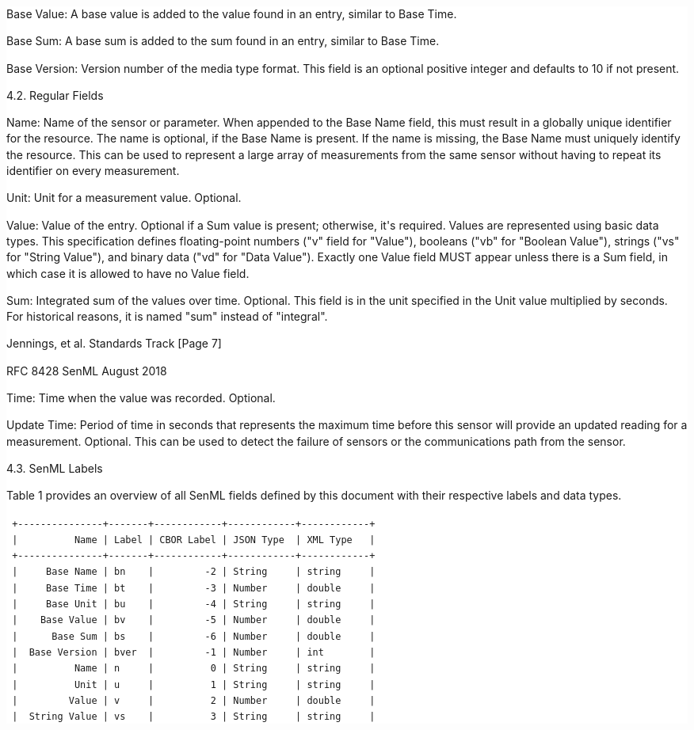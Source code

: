 Base Value: A base value is added to the value found in an entry,
similar to Base Time.

Base Sum: A base sum is added to the sum found in an entry, similar
to Base Time.

Base Version: Version number of the media type format. This field
is an optional positive integer and defaults to 10 if not present.

4.2. Regular Fields

Name: Name of the sensor or parameter. When appended to the Base
Name field, this must result in a globally unique identifier for
the resource. The name is optional, if the Base Name is present.
If the name is missing, the Base Name must uniquely identify the
resource. This can be used to represent a large array of
measurements from the same sensor without having to repeat its
identifier on every measurement.

Unit: Unit for a measurement value. Optional.

Value: Value of the entry. Optional if a Sum value is present;
otherwise, it's required. Values are represented using basic data
types. This specification defines floating-point numbers ("v"
field for "Value"), booleans ("vb" for "Boolean Value"), strings
("vs" for "String Value"), and binary data ("vd" for "Data
Value"). Exactly one Value field MUST appear unless there is a
Sum field, in which case it is allowed to have no Value field.

Sum: Integrated sum of the values over time. Optional. This field
is in the unit specified in the Unit value multiplied by seconds.
For historical reasons, it is named "sum" instead of "integral".

Jennings, et al. Standards Track [Page 7]

RFC 8428 SenML August 2018

Time: Time when the value was recorded. Optional.

Update Time: Period of time in seconds that represents the maximum
time before this sensor will provide an updated reading for a
measurement. Optional. This can be used to detect the failure of
sensors or the communications path from the sensor.

4.3. SenML Labels

Table 1 provides an overview of all SenML fields defined by this
document with their respective labels and data types.

     +---------------+-------+------------+------------+------------+
     |          Name | Label | CBOR Label | JSON Type  | XML Type   |
     +---------------+-------+------------+------------+------------+
     |     Base Name | bn    |         -2 | String     | string     |
     |     Base Time | bt    |         -3 | Number     | double     |
     |     Base Unit | bu    |         -4 | String     | string     |
     |    Base Value | bv    |         -5 | Number     | double     |
     |      Base Sum | bs    |         -6 | Number     | double     |
     |  Base Version | bver  |         -1 | Number     | int        |
     |          Name | n     |          0 | String     | string     |
     |          Unit | u     |          1 | String     | string     |
     |         Value | v     |          2 | Number     | double     |
     |  String Value | vs    |          3 | String     | string     |
